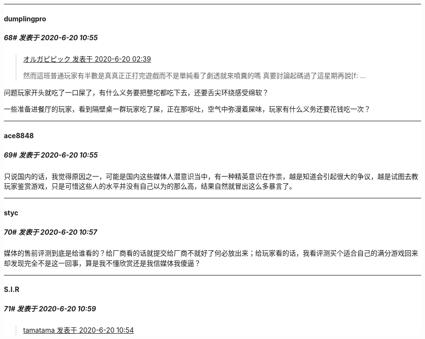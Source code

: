 


-----

####  dumplingpro  
##### 68#       发表于 2020-6-20 10:55



<blockquote><a href="httphttps://bbs.saraba1st.com/2b/forum.php?mod=redirect&amp;goto=findpost&amp;pid=47871231&amp;ptid=1942789" target="_blank">オルガピピック 发表于 2020-6-20 02:39</a>

然而這班普通玩家有半數是真真正正打完遊戲而不是單純看了劇透就來噴糞的嗎 真要討論起碼過了這星期再說[f: ...</blockquote>
问题玩家开头就吃了一口屎了，有什么义务要把整坨都吃下去，还要舌尖环绕感受绵软？


一些准备进餐厅的玩家，看到隔壁桌一群玩家吃了屎，正在那呕吐，空气中弥漫着屎味，玩家有什么义务还要花钱吃一次？







-----

####  ace8848  
##### 69#       发表于 2020-6-20 10:55




只说国内的话，我觉得原因之一，可能是国内这些媒体人潜意识当中，有一种精英意识在作祟，越是知道会引起很大的争议，越是试图去教玩家鉴赏游戏，只是可惜这些人的水平并没有自己以为的那么高，结果自然就冒出这么多暴言了。







-----

####  styc  
##### 70#       发表于 2020-6-20 10:57




媒体的售前评测到底是给谁看的？给厂商看的话就提交给厂商不就好了何必放出来；给玩家看的话，我看评测买个适合自己的满分游戏回来却发现完全不是这一回事，算是我不懂欣赏还是我信媒体我傻逼？







-----

####  S.I.R  
##### 71#       发表于 2020-6-20 10:59



<blockquote><a href="httphttps://bbs.saraba1st.com/2b/forum.php?mod=redirect&amp;goto=findpost&amp;pid=47873370&amp;ptid=1942789" target="_blank">tamatama 发表于 2020-6-20 10:54</a>
